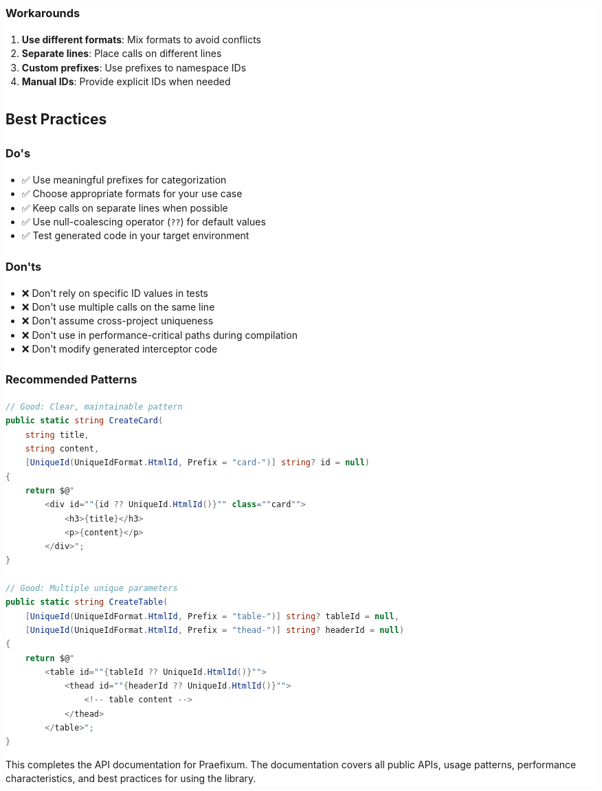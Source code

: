 ### Workarounds

1. **Use different formats**: Mix formats to avoid conflicts
2. **Separate lines**: Place calls on different lines
3. **Custom prefixes**: Use prefixes to namespace IDs
4. **Manual IDs**: Provide explicit IDs when needed

## Best Practices

### Do's

- ✅ Use meaningful prefixes for categorization
- ✅ Choose appropriate formats for your use case
- ✅ Keep calls on separate lines when possible
- ✅ Use null-coalescing operator (`??`) for default values
- ✅ Test generated code in your target environment

### Don'ts

- ❌ Don't rely on specific ID values in tests
- ❌ Don't use multiple calls on the same line
- ❌ Don't assume cross-project uniqueness
- ❌ Don't use in performance-critical paths during compilation
- ❌ Don't modify generated interceptor code

### Recommended Patterns

```csharp
// Good: Clear, maintainable pattern
public static string CreateCard(
    string title,
    string content,
    [UniqueId(UniqueIdFormat.HtmlId, Prefix = "card-")] string? id = null)
{
    return $@"
        <div id=""{id ?? UniqueId.HtmlId()}"" class=""card"">
            <h3>{title}</h3>
            <p>{content}</p>
        </div>";
}

// Good: Multiple unique parameters
public static string CreateTable(
    [UniqueId(UniqueIdFormat.HtmlId, Prefix = "table-")] string? tableId = null,
    [UniqueId(UniqueIdFormat.HtmlId, Prefix = "thead-")] string? headerId = null)
{
    return $@"
        <table id=""{tableId ?? UniqueId.HtmlId()}"">
            <thead id=""{headerId ?? UniqueId.HtmlId()}"">
                <!-- table content -->
            </thead>
        </table>";
}
```

This completes the API documentation for Praefixum. The documentation covers all public APIs, usage patterns, performance characteristics, and best practices for using the library.
